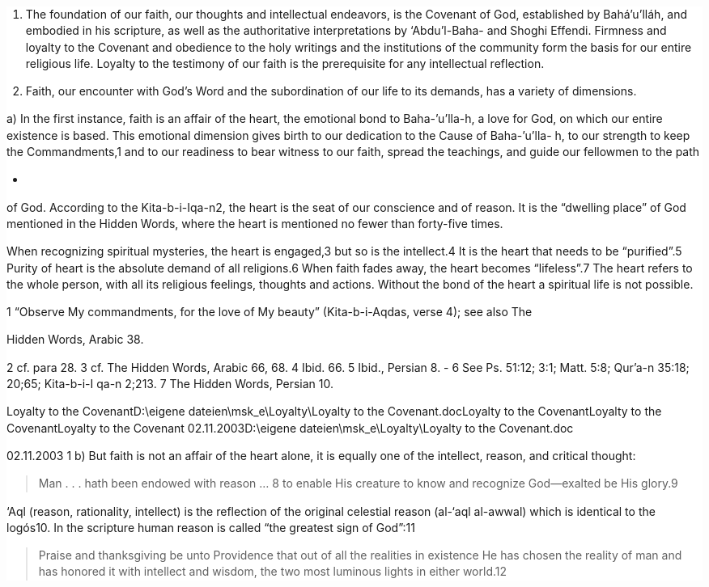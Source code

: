 1. The foundation of our faith, our thoughts and intellectual endeavors, is
the Covenant of God, established by Bahá’u’lláh, and embodied in his
scripture, as well as the authoritative interpretations by ‘Abdu’l-Baha- and
Shoghi Effendi. Firmness and loyalty to the Covenant and obedience to the
holy writings and the institutions of the community form the basis for our
entire religious life. Loyalty to the testimony of our faith is the prerequisite
for any intellectual reflection.

2. Faith, our encounter with God’s Word and the subordination of our life
to its demands, has a variety of dimensions.

a) In the first instance, faith is an affair of the heart, the emotional bond to
Baha-’u’lla-h, a love for God, on which our entire existence is based. This
emotional dimension gives birth to our dedication to the Cause of Baha-’u’lla-
h, to our strength to keep the Commandments,1 and to our readiness to bear
witness to our faith, spread the teachings, and guide our fellowmen to the path

-
of God. According to the Kita-b-i-Iqa-n2, the heart is the seat of our conscience
and of reason. It is the “dwelling place” of God mentioned in the Hidden
Words, where the heart is mentioned no fewer than forty-five times.

When recognizing spiritual mysteries, the heart is engaged,3 but so is the
intellect.4 It is the heart that needs to be “purified”.5 Purity of heart is the
absolute demand of all religions.6 When faith fades away, the heart becomes
“lifeless”.7 The heart refers to the whole person, with all its religious feelings,
thoughts and actions. Without the bond of the heart a spiritual life is not
possible.

1   “Observe My commandments, for the love of My beauty” (Kita-b-i-Aqdas, verse 4); see also The

Hidden Words, Arabic 38.

2   cf. para 28.
3   cf. The Hidden Words, Arabic 66, 68.
4   Ibid. 66.
5   Ibid., Persian 8.                                             -
6   See Ps. 51:12; 3:1; Matt. 5:8; Qur’a-n 35:18; 20;65; Kita-b-i-I qa-n 2;213.
7   The Hidden Words, Persian 10.

Loyalty to the CovenantD:\eigene dateien\msk_e\Loyalty\Loyalty to the
Covenant.docLoyalty to the CovenantLoyalty to the CovenantLoyalty to the Covenant
02.11.2003D:\eigene dateien\msk_e\Loyalty\Loyalty to the Covenant.doc

02.11.2003                                               1
b) But faith is not an affair of the heart alone, it is equally one of the
intellect, reason, and critical thought:

> Man . . . hath been endowed with reason … 8 to enable His creature
> to know and recognize God—exalted be His glory.9

‘Aql (reason, rationality, intellect) is the reflection of the original celestial
reason (al-‘aql al-awwal) which is identical to the logós10. In the scripture
human reason is called “the greatest sign of God”:11

> Praise and thanksgiving be unto Providence that out of all the
> realities in existence He has chosen the reality of man and has
> honored it with intellect and wisdom, the two most luminous lights
> in either world.12

